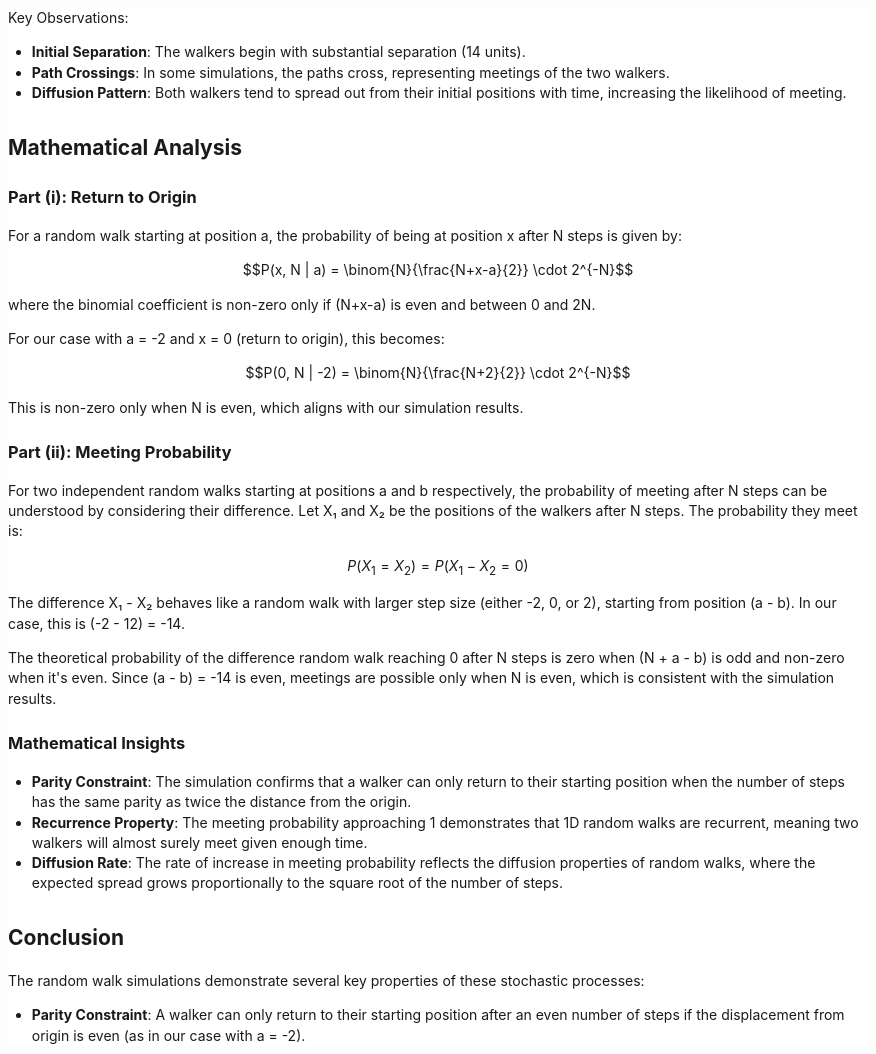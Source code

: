 Key Observations:

- **Initial Separation**: The walkers begin with substantial separation (14 units).
- **Path Crossings**: In some simulations, the paths cross, representing meetings of the two walkers.
- **Diffusion Pattern**: Both walkers tend to spread out from their initial positions with time, increasing the likelihood of meeting.

## Mathematical Analysis

### Part (i): Return to Origin

For a random walk starting at position a, the probability of being at position x after N steps is given by:

$$P(x, N | a) = \binom{N}{\frac{N+x-a}{2}} \cdot 2^{-N}$$

where the binomial coefficient is non-zero only if (N+x-a) is even and between 0 and 2N.

For our case with a = -2 and x = 0 (return to origin), this becomes:

$$P(0, N | -2) = \binom{N}{\frac{N+2}{2}} \cdot 2^{-N}$$

This is non-zero only when N is even, which aligns with our simulation results.

### Part (ii): Meeting Probability

For two independent random walks starting at positions a and b respectively, the probability of meeting after N steps can be understood by considering their difference. Let X₁ and X₂ be the positions of the walkers after N steps. The probability they meet is:

$$P(X_1 = X_2) = P(X_1 - X_2 = 0)$$

The difference X₁ - X₂ behaves like a random walk with larger step size (either -2, 0, or 2), starting from position (a - b). In our case, this is (-2 - 12) = -14.

The theoretical probability of the difference random walk reaching 0 after N steps is zero when (N + a - b) is odd and non-zero when it's even. Since (a - b) = -14 is even, meetings are possible only when N is even, which is consistent with the simulation results.

### Mathematical Insights

- **Parity Constraint**: The simulation confirms that a walker can only return to their starting position when the number of steps has the same parity as twice the distance from the origin.
- **Recurrence Property**: The meeting probability approaching 1 demonstrates that 1D random walks are recurrent, meaning two walkers will almost surely meet given enough time.
- **Diffusion Rate**: The rate of increase in meeting probability reflects the diffusion properties of random walks, where the expected spread grows proportionally to the square root of the number of steps.

## Conclusion

The random walk simulations demonstrate several key properties of these stochastic processes:

- **Parity Constraint**: A walker can only return to their starting position after an even number of steps if the displacement from origin is even (as in our case with a = -2).
